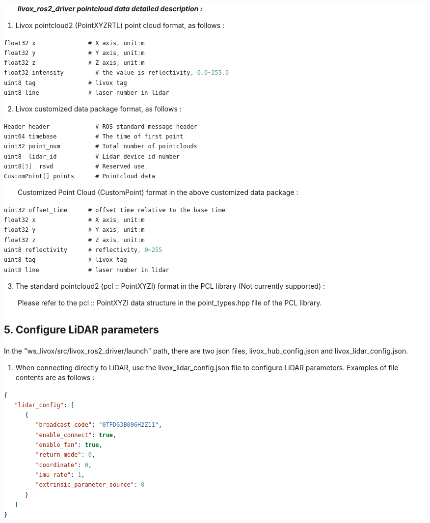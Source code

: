 &ensp;&ensp;&ensp;&ensp;***livox_ros2_driver pointcloud data detailed description :***

1. Livox pointcloud2 (PointXYZRTL) point cloud format, as follows :

```c
float32 x               # X axis, unit:m
float32 y               # Y axis, unit:m
float32 z               # Z axis, unit:m
float32 intensity         # the value is reflectivity, 0.0~255.0
uint8 tag               # livox tag
uint8 line              # laser number in lidar
```

2. Livox customized data package format, as follows :

```c
Header header             # ROS standard message header
uint64 timebase           # The time of first point
uint32 point_num          # Total number of pointclouds
uint8  lidar_id           # Lidar device id number
uint8[3]  rsvd            # Reserved use
CustomPoint[] points      # Pointcloud data
```

&ensp;&ensp;&ensp;&ensp;Customized Point Cloud (CustomPoint) format in the above customized data package :

```c
uint32 offset_time      # offset time relative to the base time
float32 x               # X axis, unit:m
float32 y               # Y axis, unit:m
float32 z               # Z axis, unit:m
uint8 reflectivity      # reflectivity, 0~255
uint8 tag               # livox tag
uint8 line              # laser number in lidar
```

3. The standard pointcloud2 (pcl :: PointXYZI) format in the PCL library (Not currently supported) :

&ensp;&ensp;&ensp;&ensp;Please refer to the pcl :: PointXYZI data structure in the point_types.hpp file of the PCL library.

## 5. Configure LiDAR parameters

In the "ws_livox/src/livox_ros2_driver/launch" path, there are two json files, livox_hub_config.json and livox_lidar_config.json.

1. When connecting directly to LiDAR, use the livox_lidar_config.json file to configure LiDAR parameters. Examples of file contents are as follows :

```json
{
   "lidar_config": [
      {
         "broadcast_code": "0TFDG3B006H2Z11",
         "enable_connect": true,
         "enable_fan": true,
         "return_mode": 0,
         "coordinate": 0,
         "imu_rate": 1,
         "extrinsic_parameter_source": 0
      }
   ]
}
```
